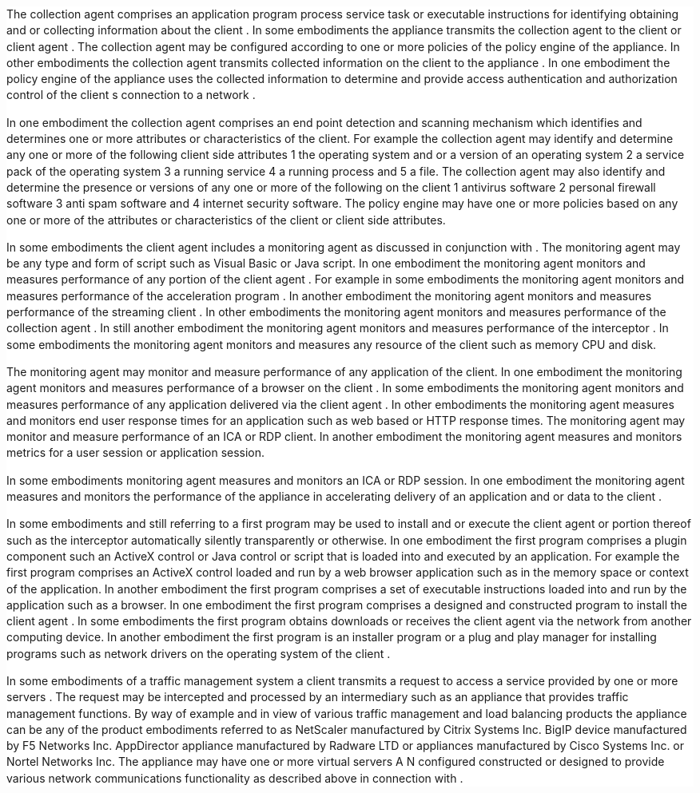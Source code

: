 
The collection agent comprises an application program process service task or executable instructions for identifying obtaining and or collecting information about the client . In some embodiments the appliance transmits the collection agent to the client or client agent . The collection agent may be configured according to one or more policies of the policy engine of the appliance. In other embodiments the collection agent transmits collected information on the client to the appliance . In one embodiment the policy engine of the appliance uses the collected information to determine and provide access authentication and authorization control of the client s connection to a network .

In one embodiment the collection agent comprises an end point detection and scanning mechanism which identifies and determines one or more attributes or characteristics of the client. For example the collection agent may identify and determine any one or more of the following client side attributes 1 the operating system and or a version of an operating system 2 a service pack of the operating system 3 a running service 4 a running process and 5 a file. The collection agent may also identify and determine the presence or versions of any one or more of the following on the client 1 antivirus software 2 personal firewall software 3 anti spam software and 4 internet security software. The policy engine may have one or more policies based on any one or more of the attributes or characteristics of the client or client side attributes.

In some embodiments the client agent includes a monitoring agent as discussed in conjunction with . The monitoring agent may be any type and form of script such as Visual Basic or Java script. In one embodiment the monitoring agent monitors and measures performance of any portion of the client agent . For example in some embodiments the monitoring agent monitors and measures performance of the acceleration program . In another embodiment the monitoring agent monitors and measures performance of the streaming client . In other embodiments the monitoring agent monitors and measures performance of the collection agent . In still another embodiment the monitoring agent monitors and measures performance of the interceptor . In some embodiments the monitoring agent monitors and measures any resource of the client such as memory CPU and disk.

The monitoring agent may monitor and measure performance of any application of the client. In one embodiment the monitoring agent monitors and measures performance of a browser on the client . In some embodiments the monitoring agent monitors and measures performance of any application delivered via the client agent . In other embodiments the monitoring agent measures and monitors end user response times for an application such as web based or HTTP response times. The monitoring agent may monitor and measure performance of an ICA or RDP client. In another embodiment the monitoring agent measures and monitors metrics for a user session or application session.

In some embodiments monitoring agent measures and monitors an ICA or RDP session. In one embodiment the monitoring agent measures and monitors the performance of the appliance in accelerating delivery of an application and or data to the client .

In some embodiments and still referring to a first program may be used to install and or execute the client agent or portion thereof such as the interceptor automatically silently transparently or otherwise. In one embodiment the first program comprises a plugin component such an ActiveX control or Java control or script that is loaded into and executed by an application. For example the first program comprises an ActiveX control loaded and run by a web browser application such as in the memory space or context of the application. In another embodiment the first program comprises a set of executable instructions loaded into and run by the application such as a browser. In one embodiment the first program comprises a designed and constructed program to install the client agent . In some embodiments the first program obtains downloads or receives the client agent via the network from another computing device. In another embodiment the first program is an installer program or a plug and play manager for installing programs such as network drivers on the operating system of the client .

In some embodiments of a traffic management system a client transmits a request to access a service provided by one or more servers . The request may be intercepted and processed by an intermediary such as an appliance that provides traffic management functions. By way of example and in view of various traffic management and load balancing products the appliance can be any of the product embodiments referred to as NetScaler manufactured by Citrix Systems Inc. BigIP device manufactured by F5 Networks Inc. AppDirector appliance manufactured by Radware LTD or appliances manufactured by Cisco Systems Inc. or Nortel Networks Inc. The appliance may have one or more virtual servers A N configured constructed or designed to provide various network communications functionality as described above in connection with .
